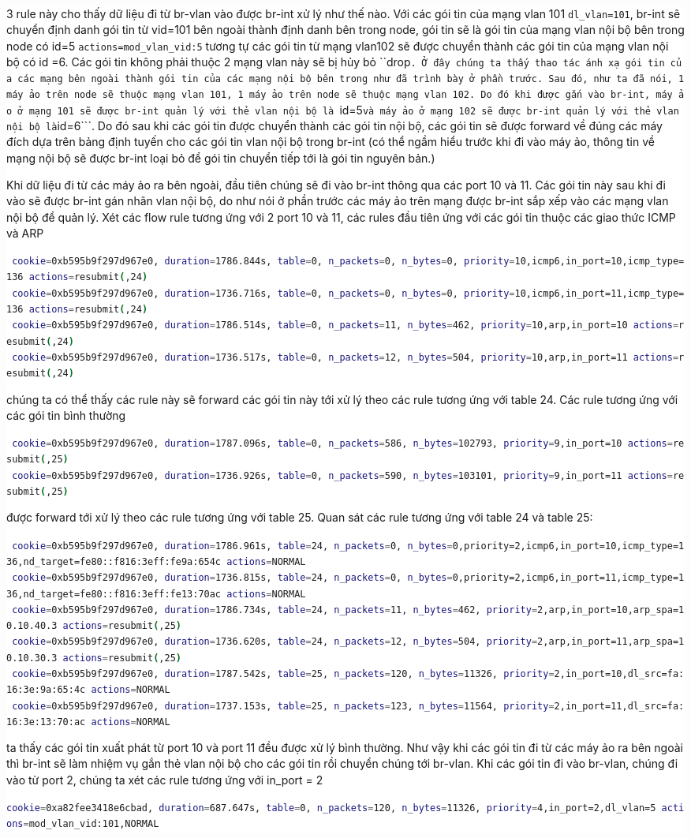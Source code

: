 3 rule này cho thấy dữ liệu đi từ br-vlan vào  được br-int xử lý như thế nào. Với các gói tin của mạng vlan 101 ```dl_vlan=101```, br-int sẽ chuyển định danh gói tin từ vid=101 bên ngoài thành định danh bên trong node, gói tin sẽ là gói tin của mạng vlan nội bộ bên trong node có id=5 ```actions=mod_vlan_vid:5```
tương tự các gói tin từ mạng vlan102 sẽ được chuyển thành các gói tin của mạng vlan nội bộ có id =6. Các gói tin không phải thuộc 2 mạng vlan này sẽ bị hủy bỏ ``drop```. Ở đây chúng ta thấy thao tác ánh xạ gói tin của các mạng bên ngoài thành gói tin của các mạng nội bộ bên trong như đã trình bày ở phần trước.
Sau đó, như ta đã nói, 1 máy ảo trên node sẽ thuộc mạng vlan 101, 1 máy ảo trên node sẽ thuộc mạng vlan 102. Do đó khi được gắn vào br-int, máy ảo ở mạng 101 sẽ được br-int quản lý với thẻ vlan nội bộ là ```id=5``` và máy ảo ở mạng 102 sẽ được br-int quản lý với thẻ vlan nội bộ là ```id=6```. Do đó sau khi các gói tin được chuyển thành các gói tin nội bộ, các gói tin sẽ được forward về đúng các máy đích dựa trên bảng định tuyến cho các gói tin vlan nội bộ trong br-int (có thể ngầm hiểu trước khi đi vào máy ảo, thông tin về mạng nội bộ sẽ được br-int loại bỏ để gói tin chuyển tiếp tới là gói tin nguyên bản.)

Khi dữ liệu đi từ các máy ảo ra bên ngoài, đầu tiên chúng sẽ đi vào br-int thông qua các port 10 và 11. Các gói tin này sau khi đi vào sẽ được br-int gán nhãn vlan nội bộ, do như nói ở phần trước các máy ảo trên mạng được br-int sắp xếp vào các mạng vlan nội bộ để quản lý.
Xét các flow rule tương ứng với 2 port 10 và 11, các rules đầu tiên ứng với các gói tin thuộc các giao thức ICMP và ARP
```sh
 cookie=0xb595b9f297d967e0, duration=1786.844s, table=0, n_packets=0, n_bytes=0, priority=10,icmp6,in_port=10,icmp_type=136 actions=resubmit(,24)
 cookie=0xb595b9f297d967e0, duration=1736.716s, table=0, n_packets=0, n_bytes=0, priority=10,icmp6,in_port=11,icmp_type=136 actions=resubmit(,24)
 cookie=0xb595b9f297d967e0, duration=1786.514s, table=0, n_packets=11, n_bytes=462, priority=10,arp,in_port=10 actions=resubmit(,24)
 cookie=0xb595b9f297d967e0, duration=1736.517s, table=0, n_packets=12, n_bytes=504, priority=10,arp,in_port=11 actions=resubmit(,24)

```
chúng ta có thể thấy các rule này sẽ forward các gói tin này tới xử lý theo các rule tương ứng với table 24. Các rule tương ứng với các gói tin bình thường 
```sh
 cookie=0xb595b9f297d967e0, duration=1787.096s, table=0, n_packets=586, n_bytes=102793, priority=9,in_port=10 actions=resubmit(,25)
 cookie=0xb595b9f297d967e0, duration=1736.926s, table=0, n_packets=590, n_bytes=103101, priority=9,in_port=11 actions=resubmit(,25)
```
được forward tới xử lý theo các rule tương ứng với table 25. Quan sát các rule tương ứng với table 24 và table 25:
```sh
 cookie=0xb595b9f297d967e0, duration=1786.961s, table=24, n_packets=0, n_bytes=0,priority=2,icmp6,in_port=10,icmp_type=136,nd_target=fe80::f816:3eff:fe9a:654c actions=NORMAL
 cookie=0xb595b9f297d967e0, duration=1736.815s, table=24, n_packets=0, n_bytes=0,priority=2,icmp6,in_port=11,icmp_type=136,nd_target=fe80::f816:3eff:fe13:70ac actions=NORMAL
 cookie=0xb595b9f297d967e0, duration=1786.734s, table=24, n_packets=11, n_bytes=462, priority=2,arp,in_port=10,arp_spa=10.10.40.3 actions=resubmit(,25)
 cookie=0xb595b9f297d967e0, duration=1736.620s, table=24, n_packets=12, n_bytes=504, priority=2,arp,in_port=11,arp_spa=10.10.30.3 actions=resubmit(,25)
 cookie=0xb595b9f297d967e0, duration=1787.542s, table=25, n_packets=120, n_bytes=11326, priority=2,in_port=10,dl_src=fa:16:3e:9a:65:4c actions=NORMAL
 cookie=0xb595b9f297d967e0, duration=1737.153s, table=25, n_packets=123, n_bytes=11564, priority=2,in_port=11,dl_src=fa:16:3e:13:70:ac actions=NORMAL
```
ta thấy các gói tin xuất phát từ port 10 và port 11 đều được xử lý bình thường. Như vậy khi các gói tin đi từ các máy ảo ra bên ngoài thì br-int sẽ làm nhiệm vụ gắn thẻ vlan nội bộ cho các gói tin rồi chuyển chúng tới br-vlan.
Khi các gói tin đi vào br-vlan, chúng đi vào từ port 2, chúng ta xét các rule tương ứng với in_port = 2
```sh
cookie=0xa82fee3418e6cbad, duration=687.647s, table=0, n_packets=120, n_bytes=11326, priority=4,in_port=2,dl_vlan=5 actions=mod_vlan_vid:101,NORMAL
```